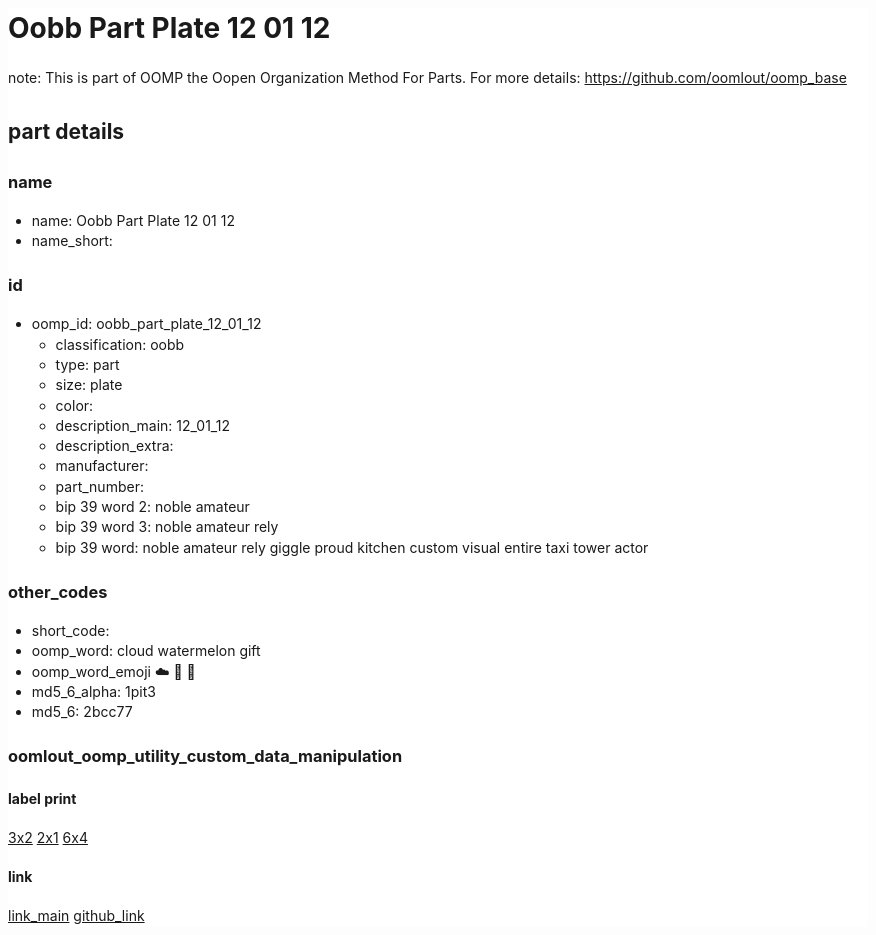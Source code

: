 # Oobb Part Plate 12 01 12  

note: This is part of OOMP the Oopen Organization Method For Parts. For more details: https://github.com/oomlout/oomp_base

##  part details





### name
* name: Oobb Part Plate 12 01 12
* name_short: 
### id
* oomp_id: oobb_part_plate_12_01_12
  * classification: oobb
  * type: part
  * size: plate
  * color: 
  * description_main: 12_01_12
  * description_extra: 
  * manufacturer: 
  * part_number: 
  * bip 39 word 2: noble amateur
  * bip 39 word 3: noble amateur rely
  * bip 39 word: noble amateur rely giggle proud kitchen custom visual entire taxi tower actor

### other_codes
* short_code: 
* oomp_word: cloud watermelon gift
* oomp_word_emoji :cloud: :watermelon: :gift:
* md5_6_alpha: 1pit3
* md5_6: 2bcc77






### oomlout_oomp_utility_custom_data_manipulation
#### label print
[3x2](http://192.168.1.245:1112/?label=oomp%201pit3)
[2x1](http://192.168.1.242:1112/?label=oomp%201pit3)
[6x4](http://192.168.1.55:1112/?label=oomp%201pit3)    

#### link

[link_main](https://github.com/oomlout/oomlout_oomp_current_version_messy/tree/main/parts/oobb_part_plate_12_01_12) [github_link](https://github.com/oomlout/oomlout_oomp_part_src/tree/main/parts/oobb_part_plate_12_01_12)                             
